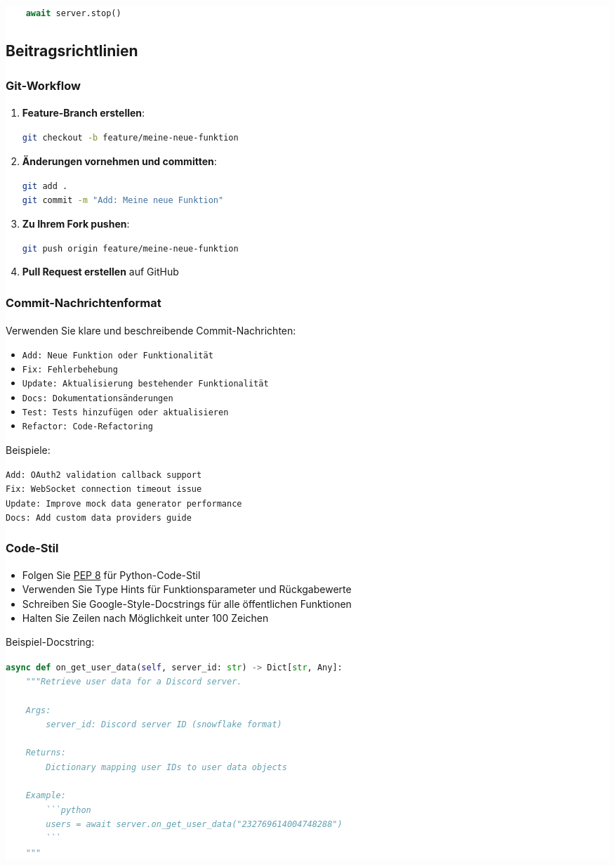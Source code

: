 ```python
    await server.stop()
```

## Beitragsrichtlinien

### Git-Workflow

1. **Feature-Branch erstellen**:
   ```bash
   git checkout -b feature/meine-neue-funktion
   ```

2. **Änderungen vornehmen und committen**:
   ```bash
   git add .
   git commit -m "Add: Meine neue Funktion"
   ```

3. **Zu Ihrem Fork pushen**:
   ```bash
   git push origin feature/meine-neue-funktion
   ```

4. **Pull Request erstellen** auf GitHub

### Commit-Nachrichtenformat

Verwenden Sie klare und beschreibende Commit-Nachrichten:

- `Add: Neue Funktion oder Funktionalität`
- `Fix: Fehlerbehebung`
- `Update: Aktualisierung bestehender Funktionalität`
- `Docs: Dokumentationsänderungen`
- `Test: Tests hinzufügen oder aktualisieren`
- `Refactor: Code-Refactoring`

Beispiele:
```
Add: OAuth2 validation callback support
Fix: WebSocket connection timeout issue
Update: Improve mock data generator performance
Docs: Add custom data providers guide
```

### Code-Stil

- Folgen Sie [PEP 8](https://pep8.org/) für Python-Code-Stil
- Verwenden Sie Type Hints für Funktionsparameter und Rückgabewerte
- Schreiben Sie Google-Style-Docstrings für alle öffentlichen Funktionen
- Halten Sie Zeilen nach Möglichkeit unter 100 Zeichen

Beispiel-Docstring:
```python
async def on_get_user_data(self, server_id: str) -> Dict[str, Any]:
    """Retrieve user data for a Discord server.
    
    Args:
        server_id: Discord server ID (snowflake format)
    
    Returns:
        Dictionary mapping user IDs to user data objects
    
    Example:
        ```python
        users = await server.on_get_user_data("232769614004748288")
        ```
    """
```